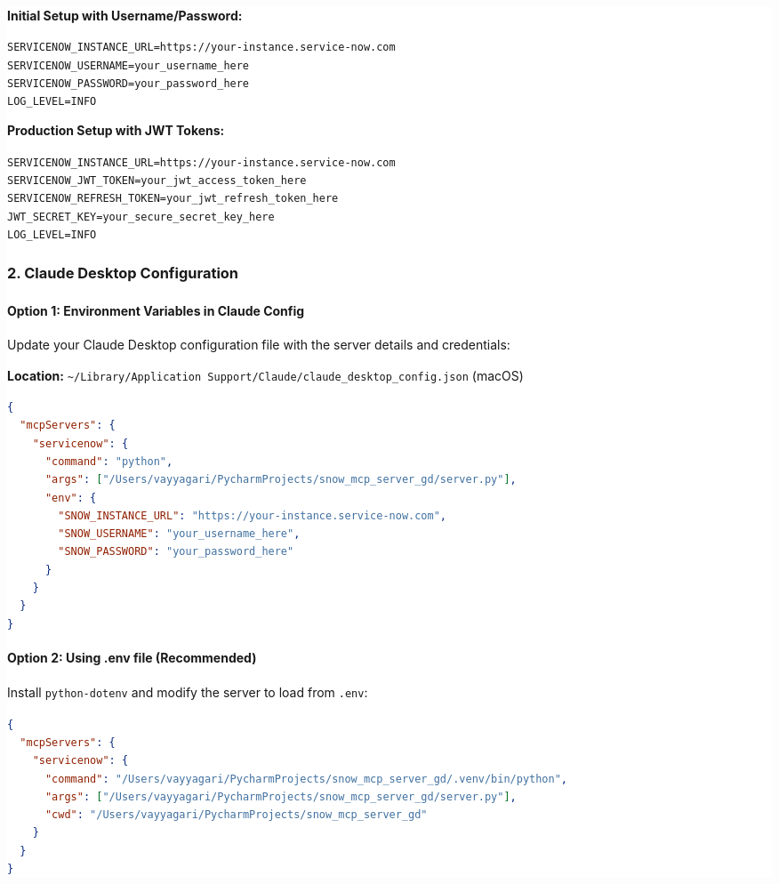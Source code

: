 **Initial Setup with Username/Password:**
```env
SERVICENOW_INSTANCE_URL=https://your-instance.service-now.com
SERVICENOW_USERNAME=your_username_here
SERVICENOW_PASSWORD=your_password_here
LOG_LEVEL=INFO
```

**Production Setup with JWT Tokens:**
```env
SERVICENOW_INSTANCE_URL=https://your-instance.service-now.com
SERVICENOW_JWT_TOKEN=your_jwt_access_token_here
SERVICENOW_REFRESH_TOKEN=your_jwt_refresh_token_here
JWT_SECRET_KEY=your_secure_secret_key_here
LOG_LEVEL=INFO
```

### 2. Claude Desktop Configuration

#### Option 1: Environment Variables in Claude Config
Update your Claude Desktop configuration file with the server details and credentials:

**Location:** `~/Library/Application Support/Claude/claude_desktop_config.json` (macOS)

```json
{
  "mcpServers": {
    "servicenow": {
      "command": "python",
      "args": ["/Users/vayyagari/PycharmProjects/snow_mcp_server_gd/server.py"],
      "env": {
        "SNOW_INSTANCE_URL": "https://your-instance.service-now.com",
        "SNOW_USERNAME": "your_username_here", 
        "SNOW_PASSWORD": "your_password_here"
      }
    }
  }
}
```

#### Option 2: Using .env file (Recommended)
Install `python-dotenv` and modify the server to load from `.env`:

```json
{
  "mcpServers": {
    "servicenow": {
      "command": "/Users/vayyagari/PycharmProjects/snow_mcp_server_gd/.venv/bin/python",
      "args": ["/Users/vayyagari/PycharmProjects/snow_mcp_server_gd/server.py"],
      "cwd": "/Users/vayyagari/PycharmProjects/snow_mcp_server_gd"
    }
  }
}
```
